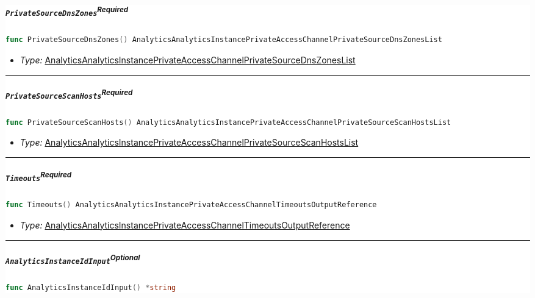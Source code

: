 
##### `PrivateSourceDnsZones`<sup>Required</sup> <a name="PrivateSourceDnsZones" id="rhizo-co-terraform-provider-oci.analyticsAnalyticsInstancePrivateAccessChannel.AnalyticsAnalyticsInstancePrivateAccessChannel.property.privateSourceDnsZones"></a>

```go
func PrivateSourceDnsZones() AnalyticsAnalyticsInstancePrivateAccessChannelPrivateSourceDnsZonesList
```

- *Type:* <a href="#rhizo-co-terraform-provider-oci.analyticsAnalyticsInstancePrivateAccessChannel.AnalyticsAnalyticsInstancePrivateAccessChannelPrivateSourceDnsZonesList">AnalyticsAnalyticsInstancePrivateAccessChannelPrivateSourceDnsZonesList</a>

---

##### `PrivateSourceScanHosts`<sup>Required</sup> <a name="PrivateSourceScanHosts" id="rhizo-co-terraform-provider-oci.analyticsAnalyticsInstancePrivateAccessChannel.AnalyticsAnalyticsInstancePrivateAccessChannel.property.privateSourceScanHosts"></a>

```go
func PrivateSourceScanHosts() AnalyticsAnalyticsInstancePrivateAccessChannelPrivateSourceScanHostsList
```

- *Type:* <a href="#rhizo-co-terraform-provider-oci.analyticsAnalyticsInstancePrivateAccessChannel.AnalyticsAnalyticsInstancePrivateAccessChannelPrivateSourceScanHostsList">AnalyticsAnalyticsInstancePrivateAccessChannelPrivateSourceScanHostsList</a>

---

##### `Timeouts`<sup>Required</sup> <a name="Timeouts" id="rhizo-co-terraform-provider-oci.analyticsAnalyticsInstancePrivateAccessChannel.AnalyticsAnalyticsInstancePrivateAccessChannel.property.timeouts"></a>

```go
func Timeouts() AnalyticsAnalyticsInstancePrivateAccessChannelTimeoutsOutputReference
```

- *Type:* <a href="#rhizo-co-terraform-provider-oci.analyticsAnalyticsInstancePrivateAccessChannel.AnalyticsAnalyticsInstancePrivateAccessChannelTimeoutsOutputReference">AnalyticsAnalyticsInstancePrivateAccessChannelTimeoutsOutputReference</a>

---

##### `AnalyticsInstanceIdInput`<sup>Optional</sup> <a name="AnalyticsInstanceIdInput" id="rhizo-co-terraform-provider-oci.analyticsAnalyticsInstancePrivateAccessChannel.AnalyticsAnalyticsInstancePrivateAccessChannel.property.analyticsInstanceIdInput"></a>

```go
func AnalyticsInstanceIdInput() *string
```
